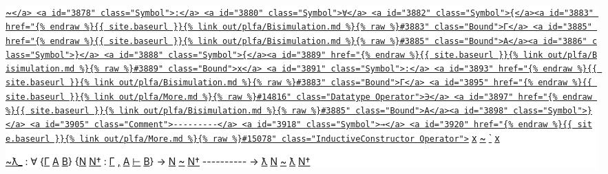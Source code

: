   <a id="_~_.~`"></a><a id="3875" href="{% endraw %}{{ site.baseurl }}{% link out/plfa/Bisimulation.md %}{% raw %}#3875" class="InductiveConstructor">~`</a> <a id="3878" class="Symbol">:</a> <a id="3880" class="Symbol">∀</a> <a id="3882" class="Symbol">{</a><a id="3883" href="{% endraw %}{{ site.baseurl }}{% link out/plfa/Bisimulation.md %}{% raw %}#3883" class="Bound">Γ</a> <a id="3885" href="{% endraw %}{{ site.baseurl }}{% link out/plfa/Bisimulation.md %}{% raw %}#3885" class="Bound">A</a><a id="3886" class="Symbol">}</a> <a id="3888" class="Symbol">{</a><a id="3889" href="{% endraw %}{{ site.baseurl }}{% link out/plfa/Bisimulation.md %}{% raw %}#3889" class="Bound">x</a> <a id="3891" class="Symbol">:</a> <a id="3893" href="{% endraw %}{{ site.baseurl }}{% link out/plfa/Bisimulation.md %}{% raw %}#3883" class="Bound">Γ</a> <a id="3895" href="{% endraw %}{{ site.baseurl }}{% link out/plfa/More.md %}{% raw %}#14816" class="Datatype Operator">∋</a> <a id="3897" href="{% endraw %}{{ site.baseurl }}{% link out/plfa/Bisimulation.md %}{% raw %}#3885" class="Bound">A</a><a id="3898" class="Symbol">}</a>
     <a id="3905" class="Comment">---------</a>
   <a id="3918" class="Symbol">→</a> <a id="3920" href="{% endraw %}{{ site.baseurl }}{% link out/plfa/More.md %}{% raw %}#15078" class="InductiveConstructor Operator">`</a> <a id="3922" href="{% endraw %}{{ site.baseurl }}{% link out/plfa/Bisimulation.md %}{% raw %}#3889" class="Bound">x</a> <a id="3924" href="{% endraw %}{{ site.baseurl }}{% link out/plfa/Bisimulation.md %}{% raw %}#3826" class="Datatype Operator">~</a> <a id="3926" href="{% endraw %}{{ site.baseurl }}{% link out/plfa/More.md %}{% raw %}#15078" class="InductiveConstructor Operator">`</a> <a id="3928" href="{% endraw %}{{ site.baseurl }}{% link out/plfa/Bisimulation.md %}{% raw %}#3889" class="Bound">x</a>

  <a id="_~_.~ƛ_"></a><a id="3933" href="{% endraw %}{{ site.baseurl }}{% link out/plfa/Bisimulation.md %}{% raw %}#3933" class="InductiveConstructor Operator">~ƛ_</a> <a id="3937" class="Symbol">:</a> <a id="3939" class="Symbol">∀</a> <a id="3941" class="Symbol">{</a><a id="3942" href="{% endraw %}{{ site.baseurl }}{% link out/plfa/Bisimulation.md %}{% raw %}#3942" class="Bound">Γ</a> <a id="3944" href="{% endraw %}{{ site.baseurl }}{% link out/plfa/Bisimulation.md %}{% raw %}#3944" class="Bound">A</a> <a id="3946" href="{% endraw %}{{ site.baseurl }}{% link out/plfa/Bisimulation.md %}{% raw %}#3946" class="Bound">B</a><a id="3947" class="Symbol">}</a> <a id="3949" class="Symbol">{</a><a id="3950" href="{% endraw %}{{ site.baseurl }}{% link out/plfa/Bisimulation.md %}{% raw %}#3950" class="Bound">N</a> <a id="3952" href="{% endraw %}{{ site.baseurl }}{% link out/plfa/Bisimulation.md %}{% raw %}#3952" class="Bound">N†</a> <a id="3955" class="Symbol">:</a> <a id="3957" href="{% endraw %}{{ site.baseurl }}{% link out/plfa/Bisimulation.md %}{% raw %}#3942" class="Bound">Γ</a> <a id="3959" href="{% endraw %}{{ site.baseurl }}{% link out/plfa/More.md %}{% raw %}#14716" class="InductiveConstructor Operator">,</a> <a id="3961" href="{% endraw %}{{ site.baseurl }}{% link out/plfa/Bisimulation.md %}{% raw %}#3944" class="Bound">A</a> <a id="3963" href="{% endraw %}{{ site.baseurl }}{% link out/plfa/More.md %}{% raw %}#15026" class="Datatype Operator">⊢</a> <a id="3965" href="{% endraw %}{{ site.baseurl }}{% link out/plfa/Bisimulation.md %}{% raw %}#3946" class="Bound">B</a><a id="3966" class="Symbol">}</a>
    <a id="3972" class="Symbol">→</a> <a id="3974" href="{% endraw %}{{ site.baseurl }}{% link out/plfa/Bisimulation.md %}{% raw %}#3950" class="Bound">N</a> <a id="3976" href="{% endraw %}{{ site.baseurl }}{% link out/plfa/Bisimulation.md %}{% raw %}#3826" class="Datatype Operator">~</a> <a id="3978" href="{% endraw %}{{ site.baseurl }}{% link out/plfa/Bisimulation.md %}{% raw %}#3952" class="Bound">N†</a>
      <a id="3987" class="Comment">----------</a>
    <a id="4002" class="Symbol">→</a> <a id="4004" href="{% endraw %}{{ site.baseurl }}{% link out/plfa/More.md %}{% raw %}#15146" class="InductiveConstructor Operator">ƛ</a> <a id="4006" href="{% endraw %}{{ site.baseurl }}{% link out/plfa/Bisimulation.md %}{% raw %}#3950" class="Bound">N</a> <a id="4008" href="{% endraw %}{{ site.baseurl }}{% link out/plfa/Bisimulation.md %}{% raw %}#3826" class="Datatype Operator">~</a> <a id="4010" href="{% endraw %}{{ site.baseurl }}{% link out/plfa/More.md %}{% raw %}#15146" class="InductiveConstructor Operator">ƛ</a> <a id="4012" href="{% endraw %}{{ site.baseurl }}{% link out/plfa/Bisimulation.md %}{% raw %}#3952" class="Bound">N†</a>
